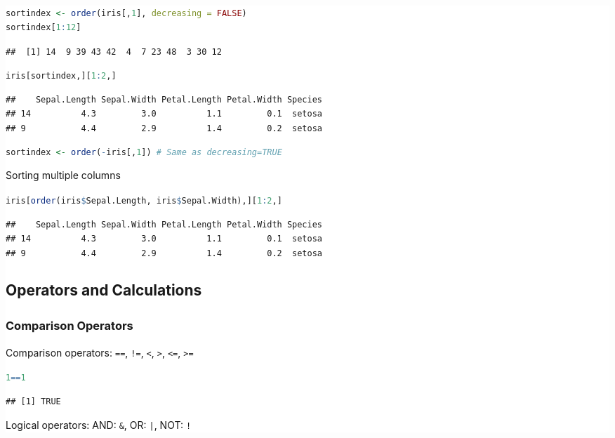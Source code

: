 ``` r
sortindex <- order(iris[,1], decreasing = FALSE)
sortindex[1:12]
```

    ##  [1] 14  9 39 43 42  4  7 23 48  3 30 12

``` r
iris[sortindex,][1:2,]
```

    ##    Sepal.Length Sepal.Width Petal.Length Petal.Width Species
    ## 14          4.3         3.0          1.1         0.1  setosa
    ## 9           4.4         2.9          1.4         0.2  setosa

``` r
sortindex <- order(-iris[,1]) # Same as decreasing=TRUE
```

Sorting multiple columns

``` r
iris[order(iris$Sepal.Length, iris$Sepal.Width),][1:2,]
```

    ##    Sepal.Length Sepal.Width Petal.Length Petal.Width Species
    ## 14          4.3         3.0          1.1         0.1  setosa
    ## 9           4.4         2.9          1.4         0.2  setosa

## Operators and Calculations

### Comparison Operators

Comparison operators: `==`, `!=`, `<`, `>`, `<=`, `>=`

``` r
1==1
```

    ## [1] TRUE

Logical operators: AND: `&`, OR: `|`, NOT: `!`
